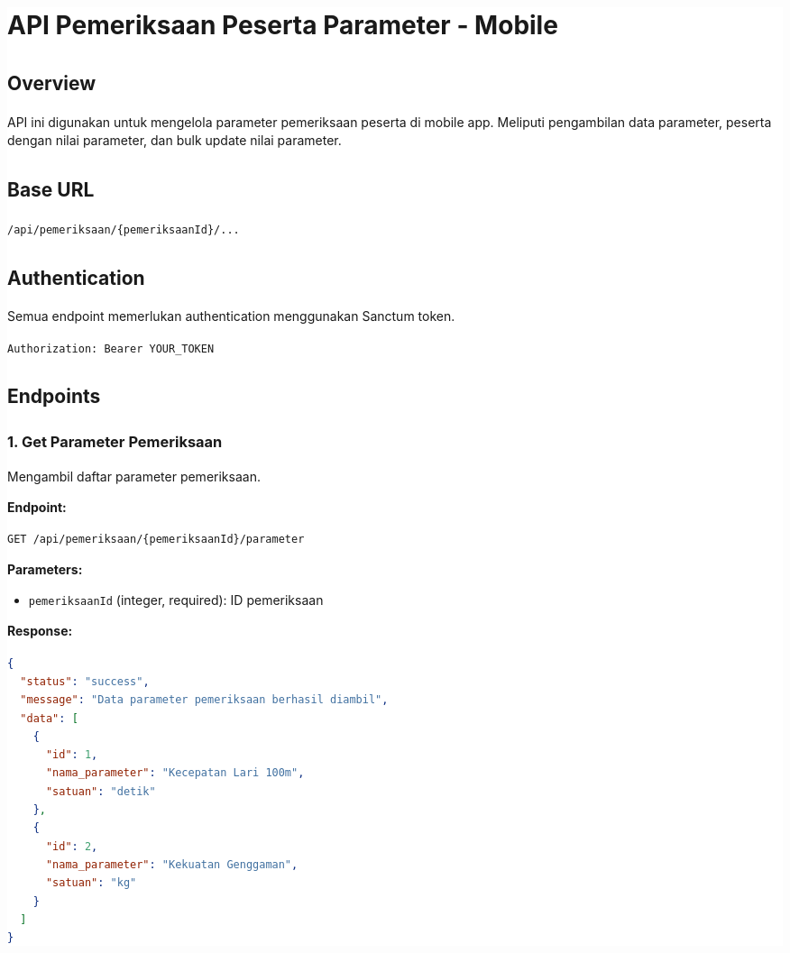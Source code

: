 # API Pemeriksaan Peserta Parameter - Mobile

## Overview

API ini digunakan untuk mengelola parameter pemeriksaan peserta di mobile app. Meliputi pengambilan data parameter, peserta dengan nilai parameter, dan bulk update nilai parameter.

## Base URL

```
/api/pemeriksaan/{pemeriksaanId}/...
```

## Authentication

Semua endpoint memerlukan authentication menggunakan Sanctum token.

```http
Authorization: Bearer YOUR_TOKEN
```

## Endpoints

### 1. Get Parameter Pemeriksaan

Mengambil daftar parameter pemeriksaan.

**Endpoint:**
```http
GET /api/pemeriksaan/{pemeriksaanId}/parameter
```

**Parameters:**
- `pemeriksaanId` (integer, required): ID pemeriksaan

**Response:**
```json
{
  "status": "success",
  "message": "Data parameter pemeriksaan berhasil diambil",
  "data": [
    {
      "id": 1,
      "nama_parameter": "Kecepatan Lari 100m",
      "satuan": "detik"
    },
    {
      "id": 2,
      "nama_parameter": "Kekuatan Genggaman",
      "satuan": "kg"
    }
  ]
}
```
